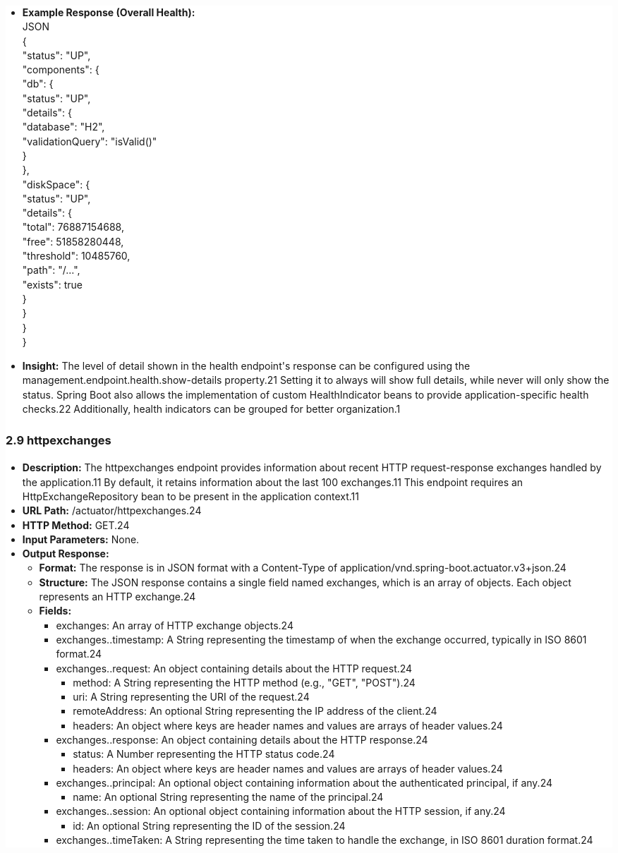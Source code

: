 * **Example Response (Overall Health):**  
  JSON  
  {  
    "status": "UP",  
    "components": {  
      "db": {  
        "status": "UP",  
        "details": {  
          "database": "H2",  
          "validationQuery": "isValid()"  
        }  
      },  
      "diskSpace": {  
        "status": "UP",  
        "details": {  
          "total": 76887154688,  
          "free": 51858280448,  
          "threshold": 10485760,  
          "path": "/...",  
          "exists": true  
        }  
      }  
    }  
  }

* **Insight:** The level of detail shown in the health endpoint's response can be configured using the management.endpoint.health.show-details property.21 Setting it to always will show full details, while never will only show the status. Spring Boot also allows the implementation of custom HealthIndicator beans to provide application-specific health checks.22 Additionally, health indicators can be grouped for better organization.1

### **2.9 httpexchanges**

* **Description:** The httpexchanges endpoint provides information about recent HTTP request-response exchanges handled by the application.11 By default, it retains information about the last 100 exchanges.11 This endpoint requires an HttpExchangeRepository bean to be present in the application context.11  
* **URL Path:** /actuator/httpexchanges.24  
* **HTTP Method:** GET.24  
* **Input Parameters:** None.  
* **Output Response:**  
  * **Format:** The response is in JSON format with a Content-Type of application/vnd.spring-boot.actuator.v3+json.24  
  * **Structure:** The JSON response contains a single field named exchanges, which is an array of objects. Each object represents an HTTP exchange.24  
  * **Fields:**  
    * exchanges: An array of HTTP exchange objects.24  
    * exchanges..timestamp: A String representing the timestamp of when the exchange occurred, typically in ISO 8601 format.24  
    * exchanges..request: An object containing details about the HTTP request.24  
      * method: A String representing the HTTP method (e.g., "GET", "POST").24  
      * uri: A String representing the URI of the request.24  
      * remoteAddress: An optional String representing the IP address of the client.24  
      * headers: An object where keys are header names and values are arrays of header values.24  
    * exchanges..response: An object containing details about the HTTP response.24  
      * status: A Number representing the HTTP status code.24  
      * headers: An object where keys are header names and values are arrays of header values.24  
    * exchanges..principal: An optional object containing information about the authenticated principal, if any.24  
      * name: An optional String representing the name of the principal.24  
    * exchanges..session: An optional object containing information about the HTTP session, if any.24  
      * id: An optional String representing the ID of the session.24  
    * exchanges..timeTaken: A String representing the time taken to handle the exchange, in ISO 8601 duration format.24  